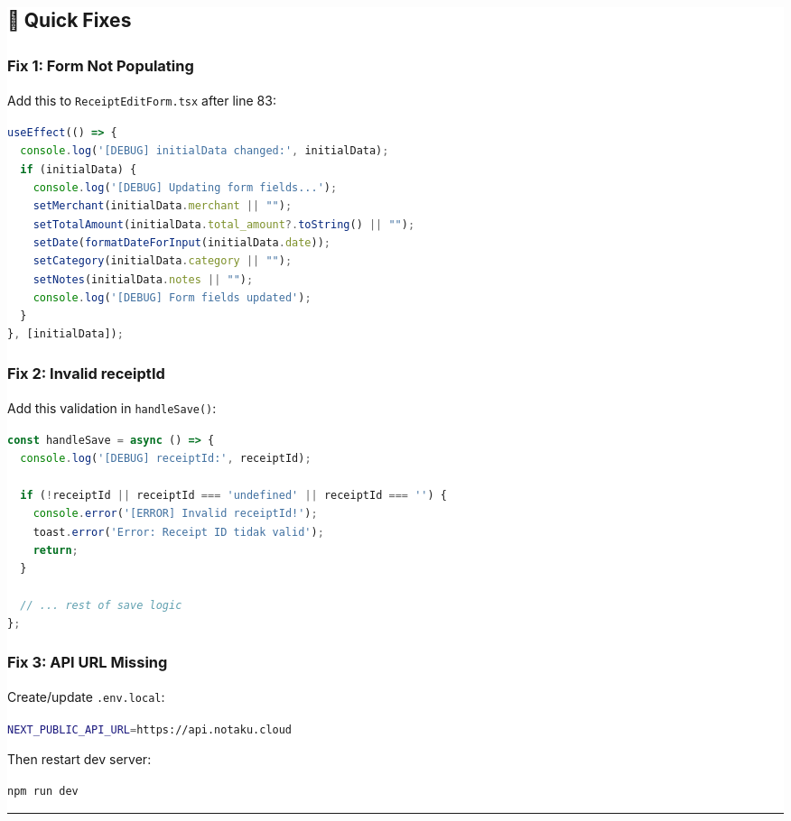 
## 🚀 Quick Fixes

### Fix 1: Form Not Populating

Add this to `ReceiptEditForm.tsx` after line 83:

```typescript
useEffect(() => {
  console.log('[DEBUG] initialData changed:', initialData);
  if (initialData) {
    console.log('[DEBUG] Updating form fields...');
    setMerchant(initialData.merchant || "");
    setTotalAmount(initialData.total_amount?.toString() || "");
    setDate(formatDateForInput(initialData.date));
    setCategory(initialData.category || "");
    setNotes(initialData.notes || "");
    console.log('[DEBUG] Form fields updated');
  }
}, [initialData]);
```

### Fix 2: Invalid receiptId

Add this validation in `handleSave()`:

```typescript
const handleSave = async () => {
  console.log('[DEBUG] receiptId:', receiptId);
  
  if (!receiptId || receiptId === 'undefined' || receiptId === '') {
    console.error('[ERROR] Invalid receiptId!');
    toast.error('Error: Receipt ID tidak valid');
    return;
  }
  
  // ... rest of save logic
};
```

### Fix 3: API URL Missing

Create/update `.env.local`:

```bash
NEXT_PUBLIC_API_URL=https://api.notaku.cloud
```

Then restart dev server:

```bash
npm run dev
```

---
